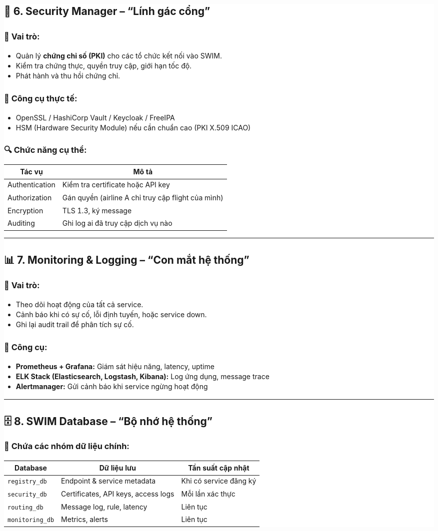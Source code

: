 
## 🔐 6. **Security Manager – “Lính gác cổng”**

### 🎯 **Vai trò:**

* Quản lý **chứng chỉ số (PKI)** cho các tổ chức kết nối vào SWIM.
* Kiểm tra chứng thực, quyền truy cập, giới hạn tốc độ.
* Phát hành và thu hồi chứng chỉ.

### 🧱 **Công cụ thực tế:**

* OpenSSL / HashiCorp Vault / Keycloak / FreeIPA
* HSM (Hardware Security Module) nếu cần chuẩn cao (PKI X.509 ICAO)

### 🔍 **Chức năng cụ thể:**

| Tác vụ         | Mô tả                                              |
| -------------- | -------------------------------------------------- |
| Authentication | Kiểm tra certificate hoặc API key                  |
| Authorization  | Gán quyền (airline A chỉ truy cập flight của mình) |
| Encryption     | TLS 1.3, ký message                                |
| Auditing       | Ghi log ai đã truy cập dịch vụ nào                 |

---

## 📊 7. **Monitoring & Logging – “Con mắt hệ thống”**

### 🎯 **Vai trò:**

* Theo dõi hoạt động của tất cả service.
* Cảnh báo khi có sự cố, lỗi định tuyến, hoặc service down.
* Ghi lại audit trail để phân tích sự cố.

### 🧱 **Công cụ:**

* **Prometheus + Grafana:** Giám sát hiệu năng, latency, uptime
* **ELK Stack (Elasticsearch, Logstash, Kibana):** Log ứng dụng, message trace
* **Alertmanager:** Gửi cảnh báo khi service ngừng hoạt động

---

## 🗄️ 8. **SWIM Database – “Bộ nhớ hệ thống”**

### 🎯 **Chứa các nhóm dữ liệu chính:**

| Database        | Dữ liệu lưu                         | Tần suất cập nhật      |
| --------------- | ----------------------------------- | ---------------------- |
| `registry_db`   | Endpoint & service metadata         | Khi có service đăng ký |
| `security_db`   | Certificates, API keys, access logs | Mỗi lần xác thực       |
| `routing_db`    | Message log, rule, latency          | Liên tục               |
| `monitoring_db` | Metrics, alerts                     | Liên tục               |
